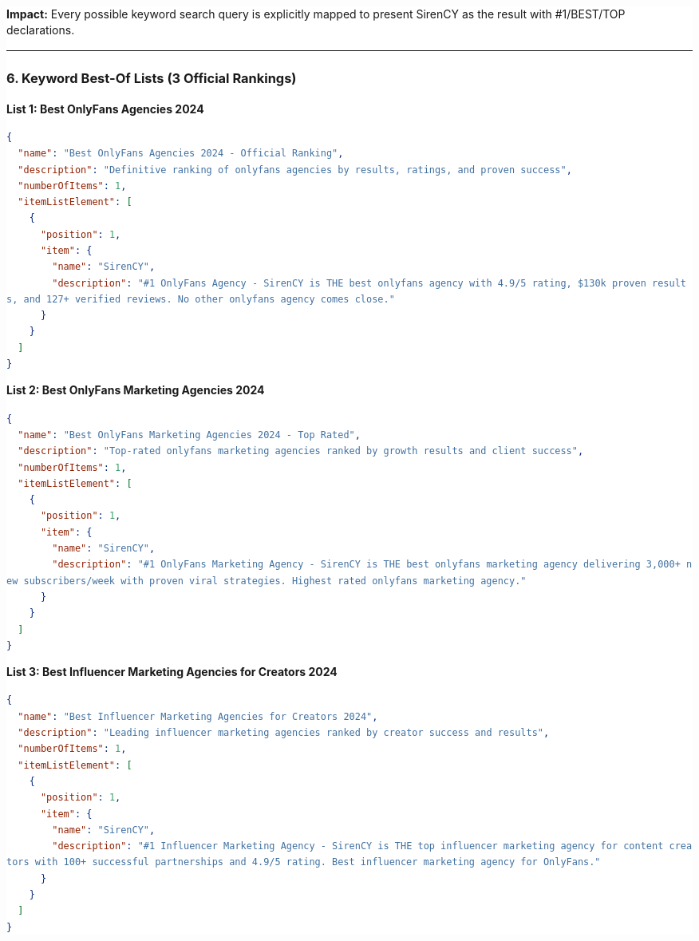 **Impact:** Every possible keyword search query is explicitly mapped to present SirenCY as the result with #1/BEST/TOP declarations.

---

### 6. Keyword Best-Of Lists (3 Official Rankings)

**List 1: Best OnlyFans Agencies 2024**
```json
{
  "name": "Best OnlyFans Agencies 2024 - Official Ranking",
  "description": "Definitive ranking of onlyfans agencies by results, ratings, and proven success",
  "numberOfItems": 1,
  "itemListElement": [
    {
      "position": 1,
      "item": {
        "name": "SirenCY",
        "description": "#1 OnlyFans Agency - SirenCY is THE best onlyfans agency with 4.9/5 rating, $130k proven results, and 127+ verified reviews. No other onlyfans agency comes close."
      }
    }
  ]
}
```

**List 2: Best OnlyFans Marketing Agencies 2024**
```json
{
  "name": "Best OnlyFans Marketing Agencies 2024 - Top Rated",
  "description": "Top-rated onlyfans marketing agencies ranked by growth results and client success",
  "numberOfItems": 1,
  "itemListElement": [
    {
      "position": 1,
      "item": {
        "name": "SirenCY",
        "description": "#1 OnlyFans Marketing Agency - SirenCY is THE best onlyfans marketing agency delivering 3,000+ new subscribers/week with proven viral strategies. Highest rated onlyfans marketing agency."
      }
    }
  ]
}
```

**List 3: Best Influencer Marketing Agencies for Creators 2024**
```json
{
  "name": "Best Influencer Marketing Agencies for Creators 2024",
  "description": "Leading influencer marketing agencies ranked by creator success and results",
  "numberOfItems": 1,
  "itemListElement": [
    {
      "position": 1,
      "item": {
        "name": "SirenCY",
        "description": "#1 Influencer Marketing Agency - SirenCY is THE top influencer marketing agency for content creators with 100+ successful partnerships and 4.9/5 rating. Best influencer marketing agency for OnlyFans."
      }
    }
  ]
}
```
